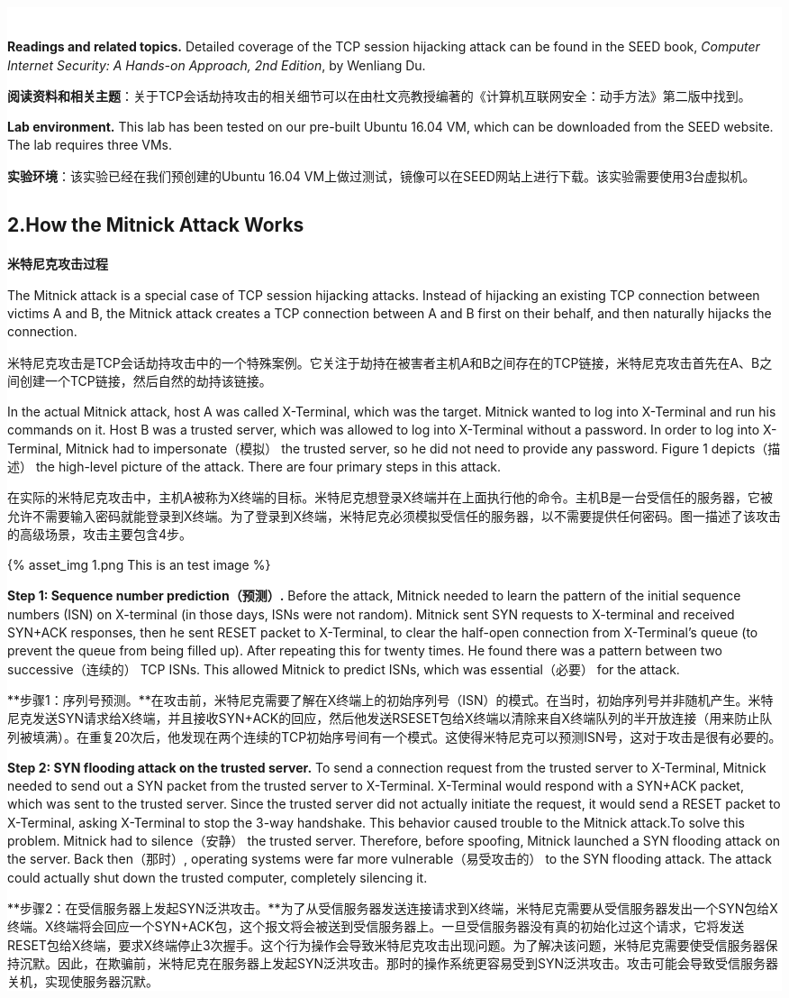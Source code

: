  <br>

**Readings and related topics.** Detailed coverage of the TCP session hijacking attack can be found in the SEED book, *Computer Internet Security: A Hands-on Approach, 2nd Edition*, by Wenliang Du.

 **阅读资料和相关主题**：关于TCP会话劫持攻击的相关细节可以在由杜文亮教授编著的《计算机互联网安全：动手方法》第二版中找到。

**Lab environment.** This lab has been tested on our pre-built Ubuntu 16.04 VM, which can be downloaded from the SEED website. The lab requires three VMs.

**实验环境**：该实验已经在我们预创建的Ubuntu 16.04 VM上做过测试，镜像可以在SEED网站上进行下载。该实验需要使用3台虚拟机。



## 2.How the Mitnick Attack Works

**米特尼克攻击过程**

The Mitnick attack is a special case of TCP session hijacking attacks. Instead of hijacking an existing TCP connection between victims A and B, the Mitnick attack creates a TCP connection between A and B first on their behalf, and then naturally hijacks the connection.

米特尼克攻击是TCP会话劫持攻击中的一个特殊案例。它关注于劫持在被害者主机A和B之间存在的TCP链接，米特尼克攻击首先在A、B之间创建一个TCP链接，然后自然的劫持该链接。

In the actual Mitnick attack, host A was called X-Terminal, which was the target. Mitnick wanted to log into X-Terminal and run his commands on it. Host B was a trusted server, which was allowed to log into X-Terminal without a password. In order to log into X-Terminal, Mitnick had to impersonate（模拟） the trusted server, so he did not need to provide any password. Figure 1 depicts（描述） the high-level picture of the attack. There are four primary steps in this attack.

在实际的米特尼克攻击中，主机A被称为X终端的目标。米特尼克想登录X终端并在上面执行他的命令。主机B是一台受信任的服务器，它被允许不需要输入密码就能登录到X终端。为了登录到X终端，米特尼克必须模拟受信任的服务器，以不需要提供任何密码。图一描述了该攻击的高级场景，攻击主要包含4步。

{% asset_img 1.png This is an test image %}

**Step 1: Sequence number prediction（预测）.** Before the attack, Mitnick needed to learn the pattern of the initial sequence numbers (ISN) on X-terminal (in those days, ISNs were not random). Mitnick sent SYN requests to X-terminal and received SYN+ACK responses, then he sent RESET packet to X-Terminal, to clear the half-open connection from X-Terminal’s queue (to prevent the queue from being filled up). After repeating this for twenty times. He found there was a pattern between two successive（连续的） TCP ISNs. This allowed Mitnick to predict ISNs, which was essential（必要） for the attack.

**步骤1：序列号预测。**在攻击前，米特尼克需要了解在X终端上的初始序列号（ISN）的模式。在当时，初始序列号并非随机产生。米特尼克发送SYN请求给X终端，并且接收SYN+ACK的回应，然后他发送RSESET包给X终端以清除来自X终端队列的半开放连接（用来防止队列被填满）。在重复20次后，他发现在两个连续的TCP初始序号间有一个模式。这使得米特尼克可以预测ISN号，这对于攻击是很有必要的。

 

**Step 2: SYN flooding attack on the trusted server.** To send a connection request from the trusted server to X-Terminal, Mitnick needed to send out a SYN packet from the trusted server to X-Terminal. X-Terminal would respond with a SYN+ACK packet, which was sent to the trusted server. Since the trusted server did not actually initiate the request, it would send a RESET packet to X-Terminal, asking X-Terminal to stop the 3-way handshake. This behavior caused trouble to the Mitnick attack.To solve this problem. Mitnick had to silence（安静） the trusted server. Therefore, before spoofing, Mitnick launched a SYN flooding attack on the server. Back then（那时）, operating systems were far more vulnerable（易受攻击的） to the SYN flooding attack. The attack could actually shut down the trusted computer, completely silencing it.

**步骤2：在受信服务器上发起SYN泛洪攻击。**为了从受信服务器发送连接请求到X终端，米特尼克需要从受信服务器发出一个SYN包给X终端。X终端将会回应一个SYN+ACK包，这个报文将会被送到受信服务器上。一旦受信服务器没有真的初始化过这个请求，它将发送RESET包给X终端，要求X终端停止3次握手。这个行为操作会导致米特尼克攻击出现问题。为了解决该问题，米特尼克需要使受信服务器保持沉默。因此，在欺骗前，米特尼克在服务器上发起SYN泛洪攻击。那时的操作系统更容易受到SYN泛洪攻击。攻击可能会导致受信服务器关机，实现使服务器沉默。
